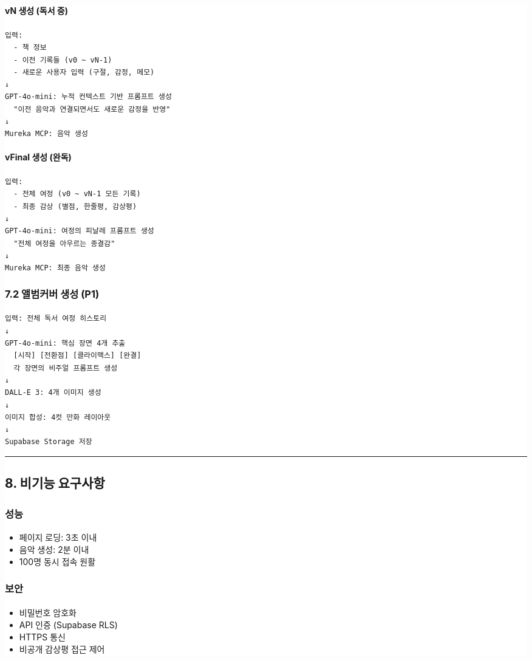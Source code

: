 
#### vN 생성 (독서 중)
```
입력: 
  - 책 정보
  - 이전 기록들 (v0 ~ vN-1)
  - 새로운 사용자 입력 (구절, 감정, 메모)
↓
GPT-4o-mini: 누적 컨텍스트 기반 프롬프트 생성
  "이전 음악과 연결되면서도 새로운 감정을 반영"
↓
Mureka MCP: 음악 생성
```

#### vFinal 생성 (완독)
```
입력:
  - 전체 여정 (v0 ~ vN-1 모든 기록)
  - 최종 감상 (별점, 한줄평, 감상평)
↓
GPT-4o-mini: 여정의 피날레 프롬프트 생성
  "전체 여정을 아우르는 종결감"
↓
Mureka MCP: 최종 음악 생성
```

### 7.2 앨범커버 생성 (P1)
```
입력: 전체 독서 여정 히스토리
↓
GPT-4o-mini: 핵심 장면 4개 추출
  [시작] [전환점] [클라이맥스] [완결]
  각 장면의 비주얼 프롬프트 생성
↓
DALL-E 3: 4개 이미지 생성
↓
이미지 합성: 4컷 만화 레이아웃
↓
Supabase Storage 저장
```

---

## 8. 비기능 요구사항

### 성능
- 페이지 로딩: 3초 이내
- 음악 생성: 2분 이내
- 100명 동시 접속 원활

### 보안
- 비밀번호 암호화
- API 인증 (Supabase RLS)
- HTTPS 통신
- 비공개 감상평 접근 제어
